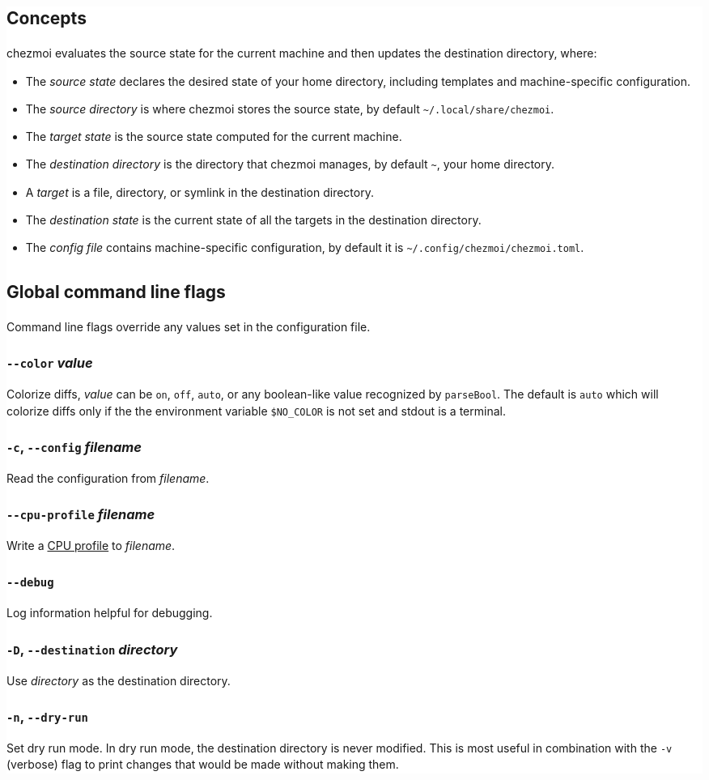 ## Concepts

chezmoi evaluates the source state for the current machine and then updates the
destination directory, where:

* The *source state* declares the desired state of your home directory,
  including templates and machine-specific configuration.

* The *source directory* is where chezmoi stores the source state, by default
  `~/.local/share/chezmoi`.

* The *target state* is the source state computed for the current machine.

* The *destination directory* is the directory that chezmoi manages, by default
  `~`, your home directory.

* A *target* is a file, directory, or symlink in the destination directory.

* The *destination state* is the current state of all the targets in the
  destination directory.

* The *config file* contains machine-specific configuration, by default it is
  `~/.config/chezmoi/chezmoi.toml`.

## Global command line flags

Command line flags override any values set in the configuration file.

### `--color` *value*

Colorize diffs, *value* can be `on`, `off`, `auto`, or any boolean-like value
recognized by `parseBool`. The default is `auto` which will colorize diffs only
if the the environment variable `$NO_COLOR` is not set and stdout is a terminal.

### `-c`, `--config` *filename*

Read the configuration from *filename*.

### `--cpu-profile` *filename*

Write a [CPU profile](https://blog.golang.org/pprof) to *filename*.

### `--debug`

Log information helpful for debugging.

### `-D`, `--destination` *directory*

Use *directory* as the destination directory.

### `-n`, `--dry-run`

Set dry run mode. In dry run mode, the destination directory is never modified.
This is most useful in combination with the `-v` (verbose) flag to print changes
that would be made without making them.
